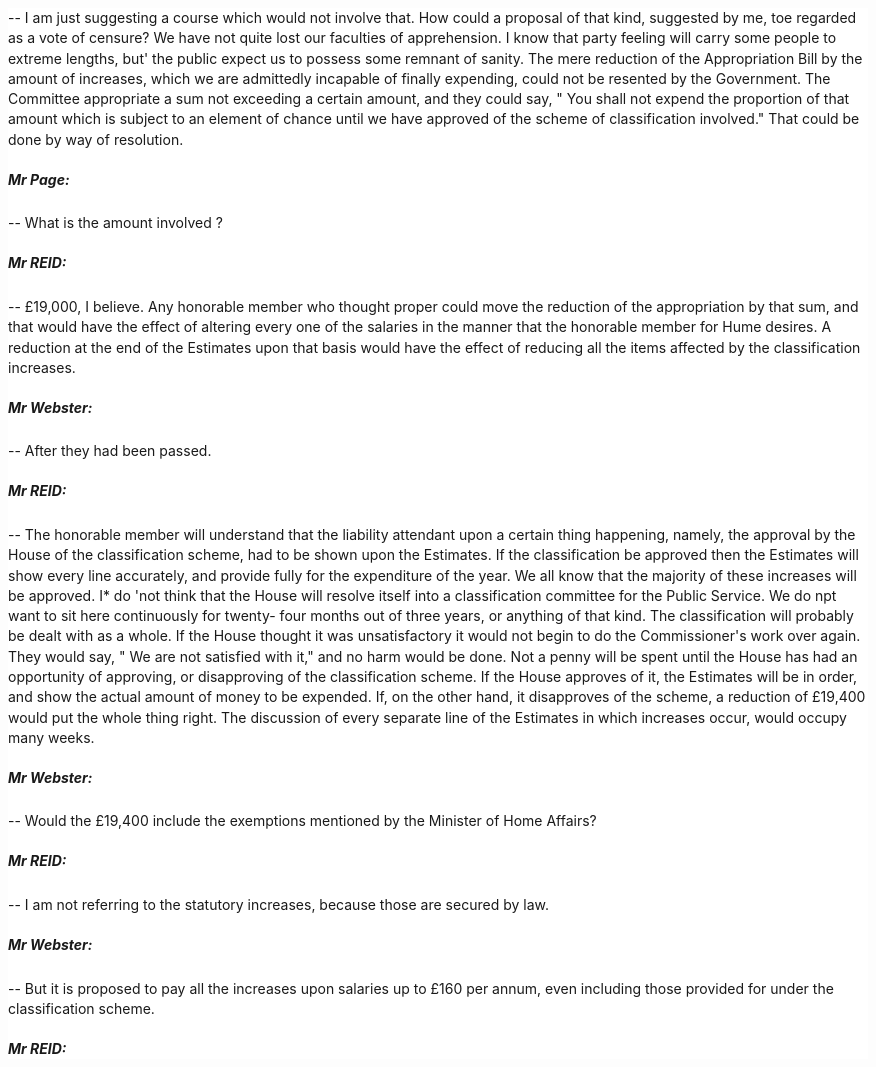 -- I am just suggesting a course which would not involve that. How could a proposal of that kind, suggested by me, toe regarded as a vote of censure? We have not quite lost our faculties of apprehension. I know that party feeling will carry some people to extreme lengths, but' the public expect us to possess some remnant of sanity. The mere reduction of the Appropriation Bill by the amount of increases, which we are admittedly incapable of finally expending, could not be resented by the Government. The Committee appropriate a sum not exceeding a certain amount, and they could say, " You shall not expend the proportion of that amount which is subject to an element of chance until we have approved of the scheme of classification involved." That could be done by way of resolution. 

##### Mr Page:

--  What is the amount involved ? 

##### Mr REID:

-- £19,000, I believe. Any honorable member who thought proper could move the reduction of the appropriation by that sum, and that would have the effect of altering every one of the salaries in the manner that the honorable member for Hume desires. A reduction at the end of the Estimates upon that basis would have the effect of reducing all the items affected by the classification increases. 

##### Mr Webster:

--  After they had been passed.  

##### Mr REID:

-- The honorable member will understand that the liability attendant upon a certain thing happening, namely, the approval by the House of the classification scheme, had to be shown upon the Estimates. If the classification be approved then the Estimates will show every line accurately, and provide fully for the expenditure of the year. We all know that the majority of these increases will be approved. I* do 'not think that the House will resolve itself into a classification committee for the Public Service. We do npt want to sit here continuously for twenty- four months out of three years, or anything of that kind. The classification will probably be dealt with as a whole. If the House thought it was unsatisfactory it would not begin to do the Commissioner's work over again. They would say, " We are not satisfied with it," and no harm would be done. Not a penny will be spent until the House has had an opportunity of approving, or disapproving of the classification scheme. If the House approves of it, the Estimates will be in order, and show the actual amount of money to be expended. If, on the other hand, it disapproves of the scheme, a reduction of £19,400 would put the whole thing right. The discussion of every separate line of the Estimates in which increases occur, would occupy many weeks. 

##### Mr Webster:

--  Would the £19,400 include the exemptions mentioned by the Minister of Home Affairs? 

##### Mr REID:

-- I am not referring to the statutory increases, because those are secured by law. 

##### Mr Webster:

--  But it is proposed to pay all the increases upon salaries up to £160 per annum, even including those provided for under the classification scheme. 

##### Mr REID:
